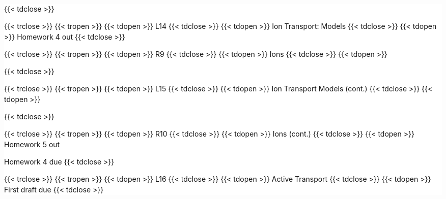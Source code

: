 {{< tdclose >}}

{{< trclose >}}
{{< tropen >}}
{{< tdopen >}}
L14
{{< tdclose >}}
{{< tdopen >}}
Ion Transport: Models
{{< tdclose >}}
{{< tdopen >}}
Homework 4 out
{{< tdclose >}}

{{< trclose >}}
{{< tropen >}}
{{< tdopen >}}
R9
{{< tdclose >}}
{{< tdopen >}}
Ions
{{< tdclose >}}
{{< tdopen >}}

{{< tdclose >}}

{{< trclose >}}
{{< tropen >}}
{{< tdopen >}}
L15
{{< tdclose >}}
{{< tdopen >}}
Ion Transport Models (cont.)
{{< tdclose >}}
{{< tdopen >}}

{{< tdclose >}}

{{< trclose >}}
{{< tropen >}}
{{< tdopen >}}
R10
{{< tdclose >}}
{{< tdopen >}}
Ions (cont.)
{{< tdclose >}}
{{< tdopen >}}
Homework 5 out  
  
Homework 4 due
{{< tdclose >}}

{{< trclose >}}
{{< tropen >}}
{{< tdopen >}}
L16
{{< tdclose >}}
{{< tdopen >}}
Active Transport
{{< tdclose >}}
{{< tdopen >}}
First draft due
{{< tdclose >}}

